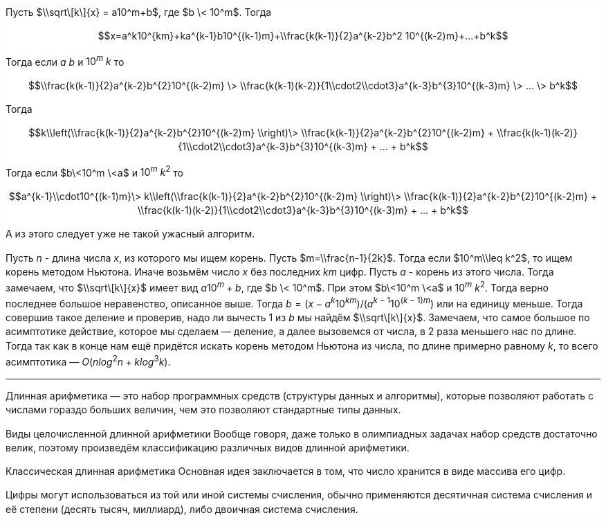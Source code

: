 Пусть $\\sqrt\[k\]{x} = a10^m+b$, где $b \< 10^m$. Тогда

$$x=a^k10^{km}+ka^{k-1}b10^{(k-1)m}+\\frac{k(k-1)}{2}a^{k-2}b^2
10^{(k-2)m}+...+b^k$$

Тогда если $a \> b$ и $10^m \> k$ то

$$\\frac{k(k-1)}{2}a^{k-2}b^{2}10^{(k-2)m} \>
\\frac{k(k-1)(k-2)}{1\\cdot2\\cdot3}a^{k-3}b^{3}10^{(k-3)m} \> ... \>
b^k$$

Тогда

$$k\\left(\\frac{k(k-1)}{2}a^{k-2}b^{2}10^{(k-2)m} \\right)\>
\\frac{k(k-1)}{2}a^{k-2}b^{2}10^{(k-2)m} +
\\frac{k(k-1)(k-2)}{1\\cdot2\\cdot3}a^{k-3}b^{3}10^{(k-3)m} + ... +
b^k$$

Тогда если $b\<10^m \<a$ и $10^m\>k^2$ то

$$a^{k-1}\\cdot10^{(k-1)m}\>
k\\left(\\frac{k(k-1)}{2}a^{k-2}b^{2}10^{(k-2)m} \\right)\>
\\frac{k(k-1)}{2}a^{k-2}b^{2}10^{(k-2)m} +
\\frac{k(k-1)(k-2)}{1\\cdot2\\cdot3}a^{k-3}b^{3}10^{(k-3)m} + ... +
b^k$$

А из этого следует уже не такой ужасный алгоритм.

Пусть $n$ - длина числа $x$, из которого мы ищем корень. Пусть
$m=\\frac{n-1}{2k}$. Тогда если $10^m\\leq k^2$, то ищем корень методом
Ньютона. Иначе возьмём число $x$ без последних $km$ цифр. Пусть $a$ -
корень из этого числа. Тогда замечаем, что $\\sqrt\[k\]{x}$ имеет вид
$a10^m+b$, где $b \< 10^m$. При этом $b\<10^m \<a$ и $10^m\>k^2$. Тогда
верно последнее большое неравенство, описанное выше. Тогда
$b=(x-a^k10^{km})/(a^{k-1}10^{(k-1)m})$ или на единицу меньше. Тогда
совершив такое деление и проверив, надо ли вычесть 1 из $b$ мы
найдём $\\sqrt\[k\]{x}$. Замечаем, что самое большое по
асимптотике действие, которое мы сделаем — деление, а далее
вызовемся от числа, в 2 раза меньшего нас по длине. Тогда так как в
конце нам ещё придётся искать корень методом Ньютона из числа, по
длине примерно равному $k$, то всего асимптотика —
$O(nlog^2n+klog^3k)$.

---

Длинная арифметика — это набор программных средств (структуры данных и алгоритмы), которые позволяют работать с числами гораздо больших величин, чем это позволяют стандартные типы данных.

Виды целочисленной длинной арифметики
Вообще говоря, даже только в олимпиадных задачах набор средств достаточно велик, поэтому произведём классификацию различных видов длинной арифметики.

Классическая длинная арифметика
Основная идея заключается в том, что число хранится в виде массива его цифр.

Цифры могут использоваться из той или иной системы счисления, обычно применяются десятичная система счисления и её степени (десять тысяч, миллиард), либо двоичная система счисления.
